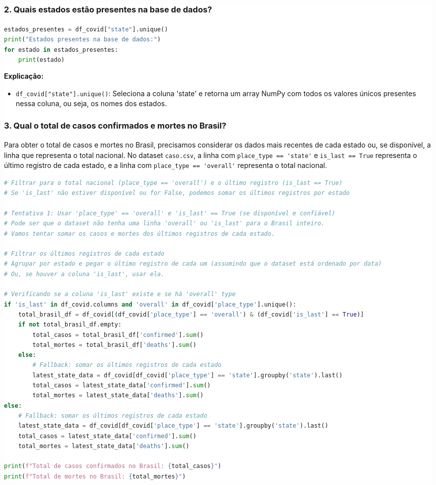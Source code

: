 ### 2. Quais estados estão presentes na base de dados?

```python
estados_presentes = df_covid["state"].unique()
print("Estados presentes na base de dados:")
for estado in estados_presentes:
    print(estado)
```

**Explicação:**
*   `df_covid["state"].unique()`: Seleciona a coluna 'state' e retorna um array NumPy com todos os valores únicos presentes nessa coluna, ou seja, os nomes dos estados.

### 3. Qual o total de casos confirmados e mortes no Brasil?

Para obter o total de casos e mortes no Brasil, precisamos considerar os dados mais recentes de cada estado ou, se disponível, a linha que representa o total nacional. No dataset `caso.csv`, a linha com `place_type == 'state'` e `is_last == True` representa o último registro de cada estado, e a linha com `place_type == 'overall'` representa o total nacional.

```python
# Filtrar para o total nacional (place_type == 'overall') e o último registro (is_last == True)
# Se 'is_last' não estiver disponível ou for False, podemos somar os últimos registros por estado

# Tentativa 1: Usar 'place_type' == 'overall' e 'is_last' == True (se disponível e confiável)
# Pode ser que o dataset não tenha uma linha 'overall' ou 'is_last' para o Brasil inteiro.
# Vamos tentar somar os casos e mortes dos últimos registros de cada estado.

# Filtrar os últimos registros de cada estado
# Agrupar por estado e pegar o último registro de cada um (assumindo que o dataset está ordenado por data)
# Ou, se houver a coluna 'is_last', usar ela.

# Verificando se a coluna 'is_last' existe e se há 'overall' type
if 'is_last' in df_covid.columns and 'overall' in df_covid['place_type'].unique():
    total_brasil_df = df_covid[(df_covid['place_type'] == 'overall') & (df_covid['is_last'] == True)]
    if not total_brasil_df.empty:
        total_casos = total_brasil_df['confirmed'].sum()
        total_mortes = total_brasil_df['deaths'].sum()
    else:
        # Fallback: somar os últimos registros de cada estado
        latest_state_data = df_covid[df_covid['place_type'] == 'state'].groupby('state').last()
        total_casos = latest_state_data['confirmed'].sum()
        total_mortes = latest_state_data['deaths'].sum()
else:
    # Fallback: somar os últimos registros de cada estado
    latest_state_data = df_covid[df_covid['place_type'] == 'state'].groupby('state').last()
    total_casos = latest_state_data['confirmed'].sum()
    total_mortes = latest_state_data['deaths'].sum()

print(f"Total de casos confirmados no Brasil: {total_casos}")
print(f"Total de mortes no Brasil: {total_mortes}")
```
